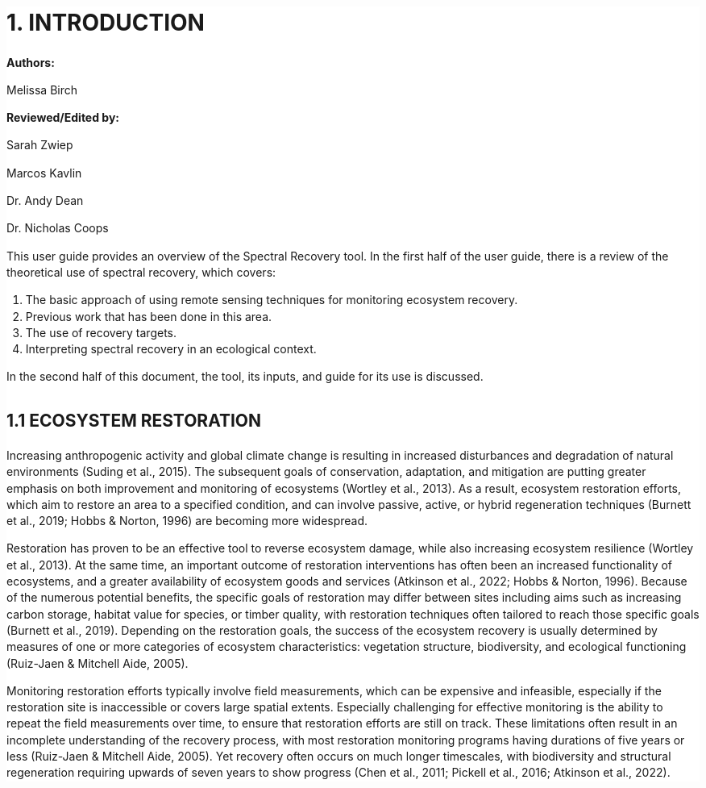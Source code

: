 # 1. INTRODUCTION

**Authors:**

Melissa Birch

**Reviewed/Edited by:**

Sarah Zwiep

Marcos Kavlin

Dr. Andy Dean

Dr. Nicholas Coops

This user guide provides an overview of the Spectral Recovery tool. In the first half of the user guide, there is a review of the theoretical use of spectral recovery, which covers:

1. The basic approach of using remote sensing techniques for monitoring ecosystem recovery.
2. Previous work that has been done in this area.
3. The use of recovery targets.
4. Interpreting spectral recovery in an ecological context.

In the second half of this document, the tool, its inputs, and guide for its use is discussed.

## 1.1 ECOSYSTEM RESTORATION

Increasing anthropogenic activity and global climate change is resulting in increased disturbances and degradation of natural environments (Suding et al., 2015). The subsequent goals of conservation, adaptation, and mitigation are putting greater emphasis on both improvement and monitoring of ecosystems (Wortley et al., 2013). As a result, ecosystem restoration efforts, which aim to restore an area to a specified condition, and can involve passive, active, or hybrid regeneration techniques (Burnett et al., 2019; Hobbs & Norton, 1996) are becoming more widespread.

Restoration has proven to be an effective tool to reverse ecosystem damage, while also increasing ecosystem resilience (Wortley et al., 2013). At the same time, an important outcome of restoration interventions has often been an increased functionality of ecosystems, and a greater availability of ecosystem goods and services (Atkinson et al., 2022; Hobbs & Norton, 1996). Because of the numerous potential benefits, the specific goals of restoration may differ between sites including aims such as increasing carbon storage, habitat value for species, or timber quality, with restoration techniques often tailored to reach those specific goals (Burnett et al., 2019). Depending on the restoration goals, the success of the ecosystem recovery is usually determined by measures of one or more categories of ecosystem characteristics: vegetation structure, biodiversity, and ecological functioning (Ruiz-Jaen & Mitchell Aide, 2005).

Monitoring restoration efforts typically involve field measurements, which can be expensive and infeasible, especially if the restoration site is inaccessible or covers large spatial extents. Especially challenging for effective monitoring is the ability to repeat the field measurements over time, to ensure that restoration efforts are still on track. These limitations often result in an incomplete understanding of the recovery process, with most restoration monitoring programs having durations of five years or less (Ruiz-Jaen & Mitchell Aide, 2005). Yet recovery often occurs on much longer timescales, with biodiversity and structural regeneration requiring upwards of seven years to show progress (Chen et al., 2011; Pickell et al., 2016; Atkinson et al., 2022).
